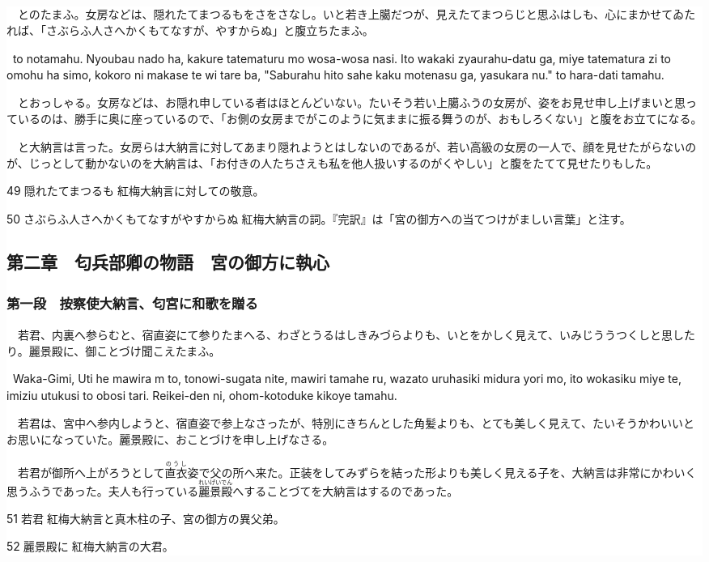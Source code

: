 </div>

<div id="43010405">
  <p class="original">　とのたまふ。女房などは、隠れたてまつるもをさをさなし。いと若き上臈だつが、見えたてまつらじと思ふはしも、心にまかせてゐたれば、「さぶらふ人さへかくもてなすが、やすからぬ」と腹立ちたまふ。</p>
  <p class="romanized">&nbsp;&nbsp;to notamahu. Nyoubau nado ha&#44; kakure tatematuru mo wosa-wosa nasi. Ito wakaki zyaurahu-datu ga&#44; miye tatematura zi to omohu ha simo&#44; kokoro ni makase te wi tare ba&#44; &#34;Saburahu hito sahe kaku motenasu ga&#44; yasukara nu.&#34; to hara-dati tamahu.</p>
  <p class="shibuya">　とおっしゃる。女房などは、お隠れ申している者はほとんどいない。たいそう若い上臈ふうの女房が、姿をお見せ申し上げまいと思っているのは、勝手に奥に座っているので、「お側の女房までがこのように気ままに振る舞うのが、おもしろくない」と腹をお立てになる。</p>
  <p class="yosano">　と大納言は言った。女房らは大納言に対してあまり隠れようとはしないのであるが、若い高級の女房の一人で、顔を見せたがらないのが、じっとして動かないのを大納言は、「お付きの人たちさえも私を他人扱いするのがくやしい」と腹をたてて見せたりもした。<BR></p>
  <p class="seiden"></p>
  
  <div class="annotations">
	<p class="annotation">
		<span class="annotation_num">49</span>
		<span class="annotation_title">隠れたてまつるも</span>
		<span class="annotation_body">紅梅大納言に対しての敬意。</span>
	</p> 
	<p class="annotation">
		<span class="annotation_num">50</span>
		<span class="annotation_title">さぶらふ人さへかくもてなすがやすからぬ</span>
		<span class="annotation_body">紅梅大納言の詞。『完訳』は「宮の御方への当てつけがましい言葉」と注す。</span>
	</p>
  </div>
</div>


## 第二章　匂兵部卿の物語　宮の御方に執心



### 第一段　按察使大納言、匂宮に和歌を贈る


<div id="43020101">
  <p class="original">　若君、内裏へ参らむと、宿直姿にて参りたまへる、わざとうるはしきみづらよりも、いとをかしく見えて、いみじううつくしと思したり。麗景殿に、御ことづけ聞こえたまふ。</p>
  <p class="romanized">&nbsp;&nbsp;Waka-Gimi&#44; Uti he mawira m to&#44; tonowi-sugata nite&#44; mawiri tamahe ru&#44; wazato uruhasiki midura yori mo&#44; ito wokasiku miye te&#44; imiziu utukusi to obosi tari. Reikei-den ni&#44; ohom-kotoduke kikoye tamahu.</p>
  <p class="shibuya">　若君は、宮中へ参内しようと、宿直姿で参上なさったが、特別にきちんとした角髪よりも、とても美しく見えて、たいそうかわいいとお思いになっていた。麗景殿に、おことづけを申し上げなさる。</p>
  <p class="yosano">　若君が御所へ上がろうとして<RUBY><RB>直衣</RB><RP>（</RP><RT>のうし</RT><RP>）</RP></RUBY>姿で父の所へ来た。正装をしてみずらを結った形よりも美しく見える子を、大納言は非常にかわいく思うふうであった。夫人も行っている<RUBY><RB>麗景殿</RB><RP>（</RP><RT>れいげいでん</RT><RP>）</RP></RUBY>へすることづてを大納言はするのであった。<BR></p>
  <p class="seiden"></p>
  
  <div class="annotations">
	<p class="annotation">
		<span class="annotation_num">51</span>
		<span class="annotation_title">若君</span>
		<span class="annotation_body">紅梅大納言と真木柱の子、宮の御方の異父弟。</span>
	</p> 
	<p class="annotation">
		<span class="annotation_num">52</span>
		<span class="annotation_title">麗景殿に</span>
		<span class="annotation_body">紅梅大納言の大君。</span>
	</p>
  </div>
</div>
